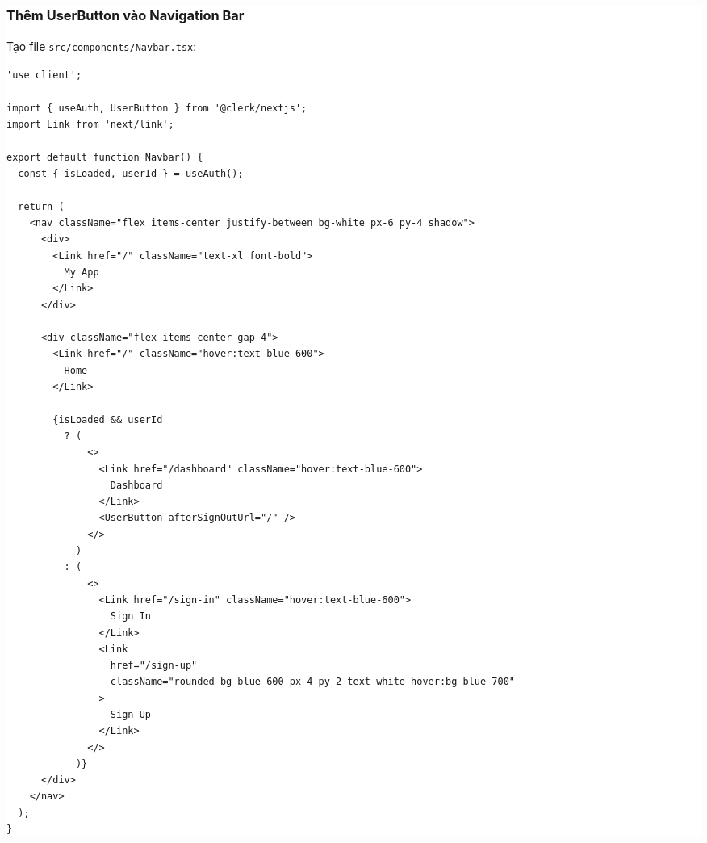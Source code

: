 ### Thêm UserButton vào Navigation Bar

Tạo file `src/components/Navbar.tsx`:

```tsx
'use client';

import { useAuth, UserButton } from '@clerk/nextjs';
import Link from 'next/link';

export default function Navbar() {
  const { isLoaded, userId } = useAuth();

  return (
    <nav className="flex items-center justify-between bg-white px-6 py-4 shadow">
      <div>
        <Link href="/" className="text-xl font-bold">
          My App
        </Link>
      </div>

      <div className="flex items-center gap-4">
        <Link href="/" className="hover:text-blue-600">
          Home
        </Link>

        {isLoaded && userId
          ? (
              <>
                <Link href="/dashboard" className="hover:text-blue-600">
                  Dashboard
                </Link>
                <UserButton afterSignOutUrl="/" />
              </>
            )
          : (
              <>
                <Link href="/sign-in" className="hover:text-blue-600">
                  Sign In
                </Link>
                <Link
                  href="/sign-up"
                  className="rounded bg-blue-600 px-4 py-2 text-white hover:bg-blue-700"
                >
                  Sign Up
                </Link>
              </>
            )}
      </div>
    </nav>
  );
}
```
